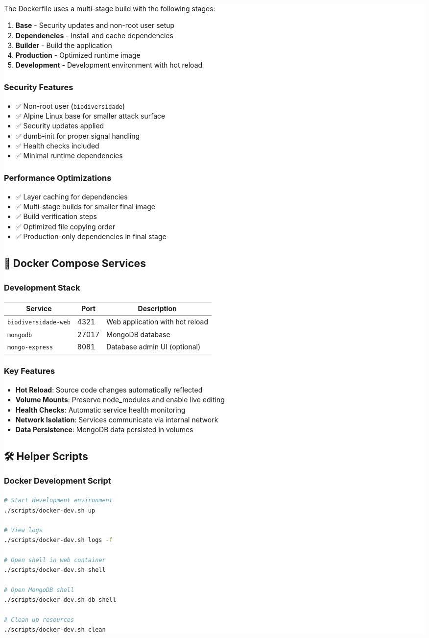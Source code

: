 The Dockerfile uses a multi-stage build with the following stages:

1. **Base** - Security updates and non-root user setup
2. **Dependencies** - Install and cache dependencies
3. **Builder** - Build the application
4. **Production** - Optimized runtime image
5. **Development** - Development environment with hot reload

### Security Features

- ✅ Non-root user (`biodiversidade`)
- ✅ Alpine Linux base for smaller attack surface
- ✅ Security updates applied
- ✅ dumb-init for proper signal handling
- ✅ Health checks included
- ✅ Minimal runtime dependencies

### Performance Optimizations

- ✅ Layer caching for dependencies
- ✅ Multi-stage builds for smaller final image
- ✅ Build verification steps
- ✅ Optimized file copying order
- ✅ Production-only dependencies in final stage

## 🐳 Docker Compose Services

### Development Stack

| Service              | Port  | Description                     |
| -------------------- | ----- | ------------------------------- |
| `biodiversidade-web` | 4321  | Web application with hot reload |
| `mongodb`            | 27017 | MongoDB database                |
| `mongo-express`      | 8081  | Database admin UI (optional)    |

### Key Features

- **Hot Reload**: Source code changes automatically reflected
- **Volume Mounts**: Preserve node_modules and enable live editing
- **Health Checks**: Automatic service health monitoring
- **Network Isolation**: Services communicate via internal network
- **Data Persistence**: MongoDB data persisted in volumes

## 🛠️ Helper Scripts

### Docker Development Script

```bash
# Start development environment
./scripts/docker-dev.sh up

# View logs
./scripts/docker-dev.sh logs -f

# Open shell in web container
./scripts/docker-dev.sh shell

# Open MongoDB shell
./scripts/docker-dev.sh db-shell

# Clean up resources
./scripts/docker-dev.sh clean
```
